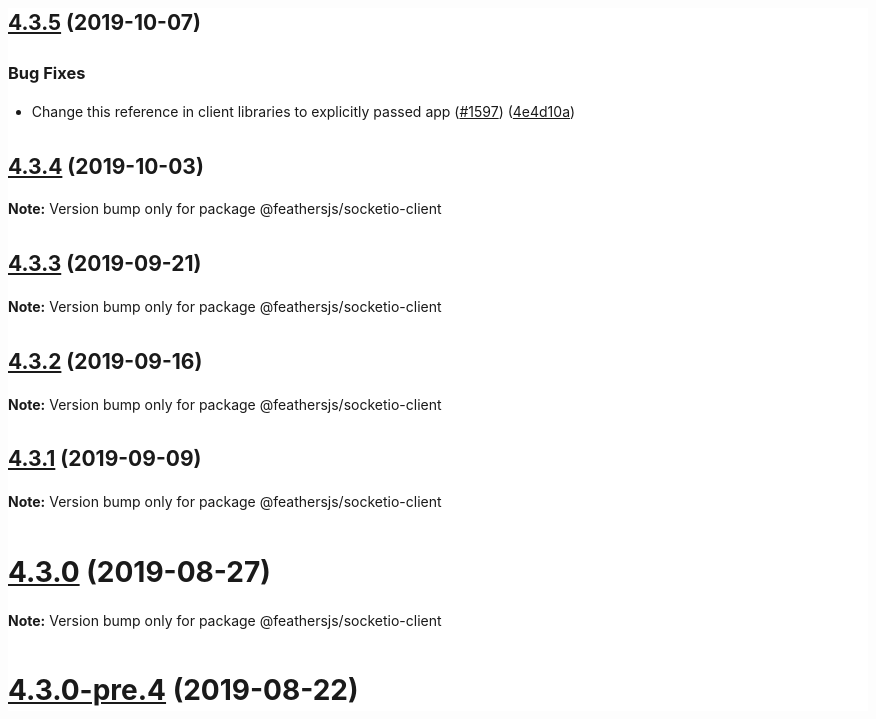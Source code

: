 


## [4.3.5](https://github.com/feathersjs/feathers/compare/v4.3.4...v4.3.5) (2019-10-07)


### Bug Fixes

* Change this reference in client libraries to explicitly passed app ([#1597](https://github.com/feathersjs/feathers/issues/1597)) ([4e4d10a](https://github.com/feathersjs/feathers/commit/4e4d10a))





## [4.3.4](https://github.com/feathersjs/feathers/compare/v4.3.3...v4.3.4) (2019-10-03)

**Note:** Version bump only for package @feathersjs/socketio-client





## [4.3.3](https://github.com/feathersjs/feathers/compare/v4.3.2...v4.3.3) (2019-09-21)

**Note:** Version bump only for package @feathersjs/socketio-client





## [4.3.2](https://github.com/feathersjs/feathers/compare/v4.3.1...v4.3.2) (2019-09-16)

**Note:** Version bump only for package @feathersjs/socketio-client





## [4.3.1](https://github.com/feathersjs/feathers/compare/v4.3.0...v4.3.1) (2019-09-09)

**Note:** Version bump only for package @feathersjs/socketio-client





# [4.3.0](https://github.com/feathersjs/feathers/compare/v4.3.0-pre.4...v4.3.0) (2019-08-27)

**Note:** Version bump only for package @feathersjs/socketio-client





# [4.3.0-pre.4](https://github.com/feathersjs/feathers/compare/v4.3.0-pre.3...v4.3.0-pre.4) (2019-08-22)
